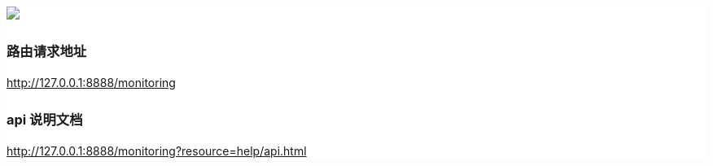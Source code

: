 ![](http://img.sandseasoft.com/image/c/f7/8aad90ae3a37dd9eebf90c5f49cdf.png)

### 路由请求地址
http://127.0.0.1:8888/monitoring
### api 说明文档
http://127.0.0.1:8888/monitoring?resource=help/api.html



